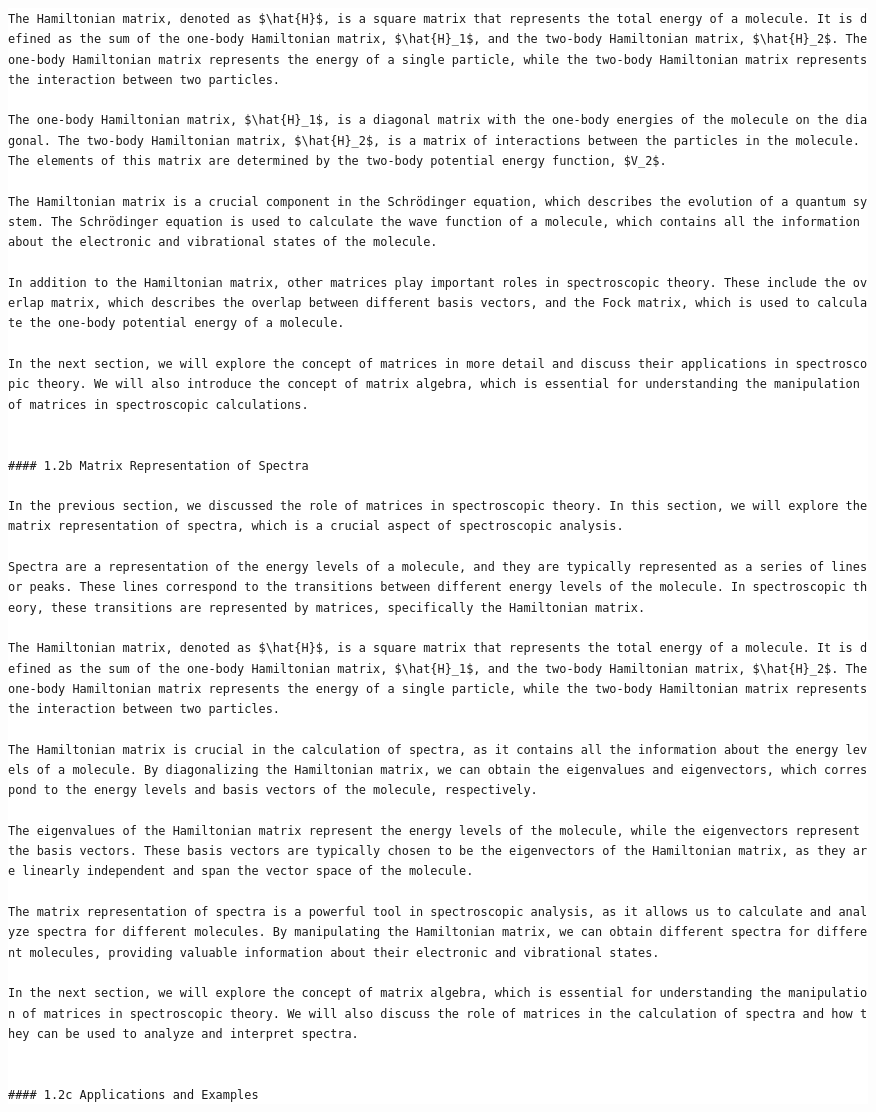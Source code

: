 ```
The Hamiltonian matrix, denoted as $\hat{H}$, is a square matrix that represents the total energy of a molecule. It is defined as the sum of the one-body Hamiltonian matrix, $\hat{H}_1$, and the two-body Hamiltonian matrix, $\hat{H}_2$. The one-body Hamiltonian matrix represents the energy of a single particle, while the two-body Hamiltonian matrix represents the interaction between two particles.

The one-body Hamiltonian matrix, $\hat{H}_1$, is a diagonal matrix with the one-body energies of the molecule on the diagonal. The two-body Hamiltonian matrix, $\hat{H}_2$, is a matrix of interactions between the particles in the molecule. The elements of this matrix are determined by the two-body potential energy function, $V_2$.

The Hamiltonian matrix is a crucial component in the Schrödinger equation, which describes the evolution of a quantum system. The Schrödinger equation is used to calculate the wave function of a molecule, which contains all the information about the electronic and vibrational states of the molecule.

In addition to the Hamiltonian matrix, other matrices play important roles in spectroscopic theory. These include the overlap matrix, which describes the overlap between different basis vectors, and the Fock matrix, which is used to calculate the one-body potential energy of a molecule.

In the next section, we will explore the concept of matrices in more detail and discuss their applications in spectroscopic theory. We will also introduce the concept of matrix algebra, which is essential for understanding the manipulation of matrices in spectroscopic calculations.


#### 1.2b Matrix Representation of Spectra

In the previous section, we discussed the role of matrices in spectroscopic theory. In this section, we will explore the matrix representation of spectra, which is a crucial aspect of spectroscopic analysis.

Spectra are a representation of the energy levels of a molecule, and they are typically represented as a series of lines or peaks. These lines correspond to the transitions between different energy levels of the molecule. In spectroscopic theory, these transitions are represented by matrices, specifically the Hamiltonian matrix.

The Hamiltonian matrix, denoted as $\hat{H}$, is a square matrix that represents the total energy of a molecule. It is defined as the sum of the one-body Hamiltonian matrix, $\hat{H}_1$, and the two-body Hamiltonian matrix, $\hat{H}_2$. The one-body Hamiltonian matrix represents the energy of a single particle, while the two-body Hamiltonian matrix represents the interaction between two particles.

The Hamiltonian matrix is crucial in the calculation of spectra, as it contains all the information about the energy levels of a molecule. By diagonalizing the Hamiltonian matrix, we can obtain the eigenvalues and eigenvectors, which correspond to the energy levels and basis vectors of the molecule, respectively.

The eigenvalues of the Hamiltonian matrix represent the energy levels of the molecule, while the eigenvectors represent the basis vectors. These basis vectors are typically chosen to be the eigenvectors of the Hamiltonian matrix, as they are linearly independent and span the vector space of the molecule.

The matrix representation of spectra is a powerful tool in spectroscopic analysis, as it allows us to calculate and analyze spectra for different molecules. By manipulating the Hamiltonian matrix, we can obtain different spectra for different molecules, providing valuable information about their electronic and vibrational states.

In the next section, we will explore the concept of matrix algebra, which is essential for understanding the manipulation of matrices in spectroscopic theory. We will also discuss the role of matrices in the calculation of spectra and how they can be used to analyze and interpret spectra.


#### 1.2c Applications and Examples
```